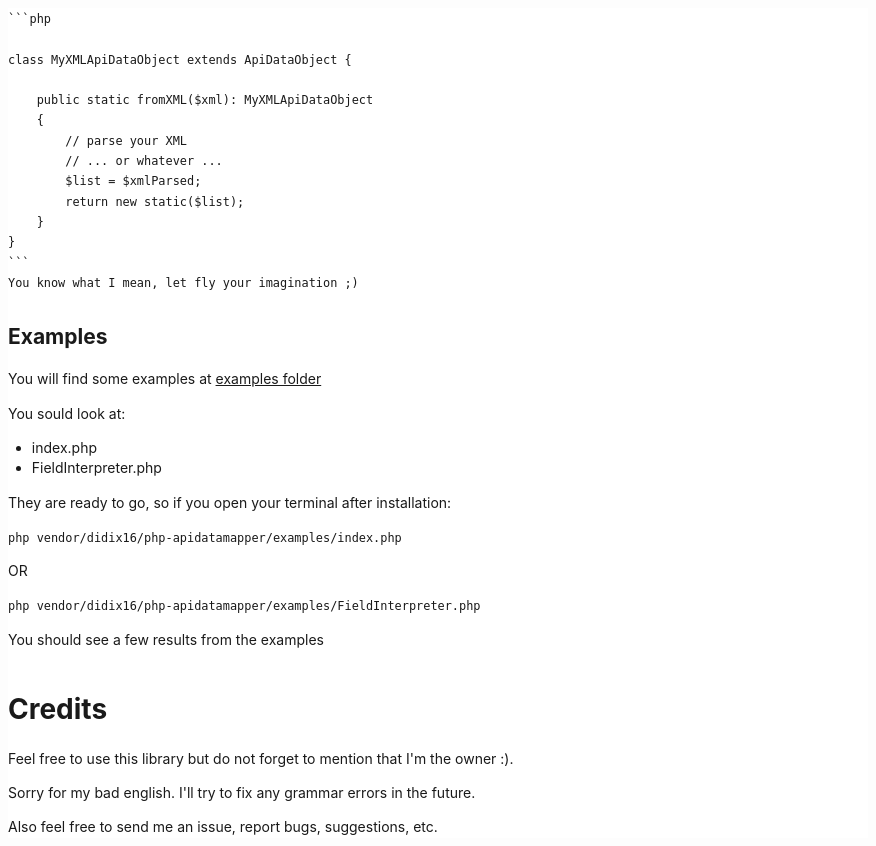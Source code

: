     ```php

    class MyXMLApiDataObject extends ApiDataObject {

        public static fromXML($xml): MyXMLApiDataObject
        {
            // parse your XML
            // ... or whatever ...
            $list = $xmlParsed;
            return new static($list);
        }
    }
    ```
    You know what I mean, let fly your imagination ;)


## Examples

You will find some examples at [examples folder](examples)

You sould look at:

- index.php
- FieldInterpreter.php

They are ready to go, so if you open your terminal after installation:

```sh
php vendor/didix16/php-apidatamapper/examples/index.php
```
OR

```sh
php vendor/didix16/php-apidatamapper/examples/FieldInterpreter.php
```

You should see a few results from the examples

# Credits

Feel free to use this library but do not forget to mention that I'm the owner :).

Sorry for my bad english. I'll try to fix any grammar errors in the future.

Also feel free to send me an issue, report bugs, suggestions, etc.

[1]:https://github.com/didix16/php-apidataobject